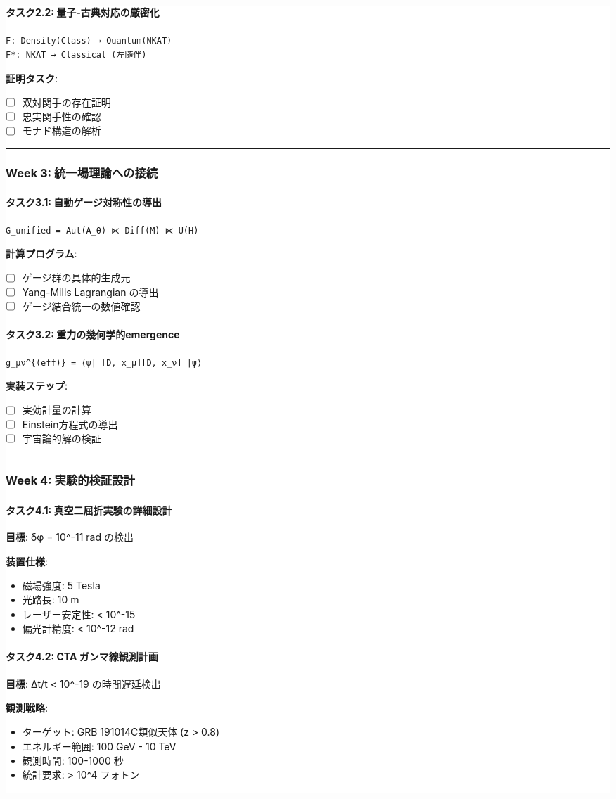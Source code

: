 #### **タスク2.2: 量子-古典対応の厳密化**
```
F: Density(Class) → Quantum(NKAT)
F*: NKAT → Classical (左随伴)
```

**証明タスク**:
- [ ] 双対関手の存在証明
- [ ] 忠実関手性の確認
- [ ] モナド構造の解析

---

### **Week 3: 統一場理論への接続**

#### **タスク3.1: 自動ゲージ対称性の導出**
```
G_unified = Aut(A_θ) ⋉ Diff(M) ⋉ U(H)
```

**計算プログラム**:
- [ ] ゲージ群の具体的生成元
- [ ] Yang-Mills Lagrangian の導出
- [ ] ゲージ結合統一の数値確認

#### **タスク3.2: 重力の幾何学的emergence**
```
g_μν^{(eff)} = ⟨ψ| [D, x_μ][D, x_ν] |ψ⟩
```

**実装ステップ**:
- [ ] 実効計量の計算
- [ ] Einstein方程式の導出
- [ ] 宇宙論的解の検証

---

### **Week 4: 実験的検証設計**

#### **タスク4.1: 真空二屈折実験の詳細設計**
**目標**: δφ = 10^-11 rad の検出

**装置仕様**:
- 磁場強度: 5 Tesla
- 光路長: 10 m
- レーザー安定性: < 10^-15
- 偏光計精度: < 10^-12 rad

#### **タスク4.2: CTA ガンマ線観測計画**
**目標**: Δt/t < 10^-19 の時間遅延検出

**観測戦略**:
- ターゲット: GRB 191014C類似天体 (z > 0.8)
- エネルギー範囲: 100 GeV - 10 TeV
- 観測時間: 100-1000 秒
- 統計要求: > 10^4 フォトン

---